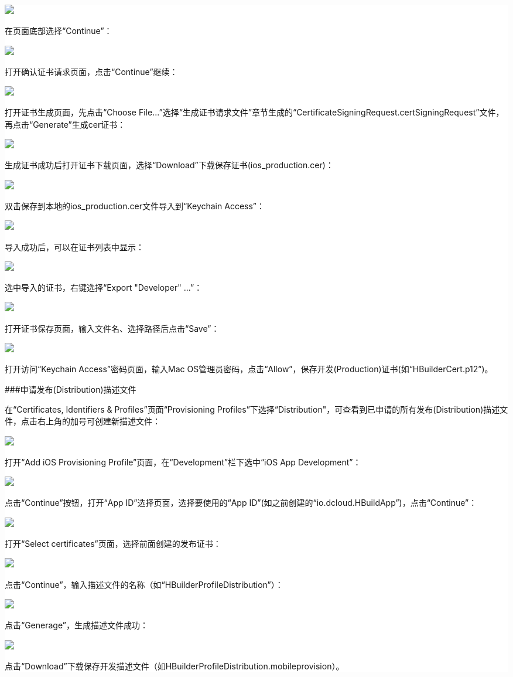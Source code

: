 ![](http://static.oschina.net/uploads/img/201510/09190638_NDRb.jpg)

在页面底部选择“Continue”：

![](http://static.oschina.net/uploads/img/201510/09190631_e1VI.jpg)

打开确认证书请求页面，点击“Continue”继续：

![](http://static.oschina.net/uploads/img/201510/09190638_qu1L.jpg)

打开证书生成页面，先点击“Choose File...”选择“生成证书请求文件”章节生成的“CertificateSigningRequest.certSigningRequest”文件，再点击“Generate”生成cer证书：

![](http://static.oschina.net/uploads/img/201510/09190639_8hx6.jpg)

生成证书成功后打开证书下载页面，选择“Download”下载保存证书(ios_production.cer)：

![](http://static.oschina.net/uploads/img/201510/09190639_hesd.jpg)

双击保存到本地的ios_production.cer文件导入到“Keychain Access”：

![](http://static.oschina.net/uploads/img/201510/09190632_K9Xu.jpg)

导入成功后，可以在证书列表中显示：

![](http://static.oschina.net/uploads/img/201510/09190640_UtXX.jpg)

选中导入的证书，右键选择“Export "Developer" ...”：

![](http://static.oschina.net/uploads/img/201510/09190632_jRJV.jpg)

打开证书保存页面，输入文件名、选择路径后点击“Save”：

![](http://static.oschina.net/uploads/img/201510/09190632_aMzQ.jpg)

打开访问“Keychain Access”密码页面，输入Mac OS管理员密码，点击“Allow”，保存开发(Production)证书(如“HBuilderCert.p12”)。

###申请发布(Distribution)描述文件

在“Certificates, Identifiers & Profiles”页面“Provisioning Profiles”下选择“Distribution"，可查看到已申请的所有发布(Distribution)描述文件，点击右上角的加号可创建新描述文件：

![](http://static.oschina.net/uploads/img/201510/09190640_nF16.png)

打开“Add iOS Provisioning Profile”页面，在“Development”栏下选中“iOS App Development”：

![](http://static.oschina.net/uploads/img/201510/09190640_utNO.jpg)

点击“Continue”按钮，打开“App ID”选择页面，选择要使用的“App ID”(如之前创建的“io.dcloud.HBuildApp”)，点击“Continue”：

![](http://static.oschina.net/uploads/img/201510/09190640_tWWr.jpg)

打开“Select certificates”页面，选择前面创建的发布证书：

![](http://static.oschina.net/uploads/img/201510/09190640_zZM1.jpg)

点击“Continue”，输入描述文件的名称（如“HBuilderProfileDistribution”）：

![](http://static.oschina.net/uploads/img/201510/09190641_AmBP.jpg)

点击“Generage”，生成描述文件成功：

![](http://static.oschina.net/uploads/img/201510/09190641_nqGV.jpg)

点击“Download”下载保存开发描述文件（如HBuilderProfileDistribution.mobileprovision）。

